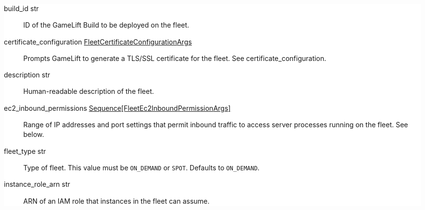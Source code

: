 <a data-swiftype-name="resource-property" data-swiftype-type="text" href="#build_id_python" style="color: inherit; text-decoration: inherit;">build_<wbr>id</a>
</span>
        <span class="property-indicator"></span>
        <span class="property-type">str</span>
    </dt>
    <dd><p>ID of the GameLift Build to be deployed on the fleet.</p>
</dd><dt class="property-optional"
            title="Optional">
        <span id="certificate_configuration_python">
<a data-swiftype-name="resource-property" data-swiftype-type="text" href="#certificate_configuration_python" style="color: inherit; text-decoration: inherit;">certificate_<wbr>configuration</a>
</span>
        <span class="property-indicator"></span>
        <span class="property-type"><a href="#fleetcertificateconfiguration">Fleet<wbr>Certificate<wbr>Configuration<wbr>Args</a></span>
    </dt>
    <dd><p>Prompts GameLift to generate a TLS/SSL certificate for the fleet. See certificate_configuration.</p>
</dd><dt class="property-optional"
            title="Optional">
        <span id="description_python">
<a data-swiftype-name="resource-property" data-swiftype-type="text" href="#description_python" style="color: inherit; text-decoration: inherit;">description</a>
</span>
        <span class="property-indicator"></span>
        <span class="property-type">str</span>
    </dt>
    <dd><p>Human-readable description of the fleet.</p>
</dd><dt class="property-optional"
            title="Optional">
        <span id="ec2_inbound_permissions_python">
<a data-swiftype-name="resource-property" data-swiftype-type="text" href="#ec2_inbound_permissions_python" style="color: inherit; text-decoration: inherit;">ec2_<wbr>inbound_<wbr>permissions</a>
</span>
        <span class="property-indicator"></span>
        <span class="property-type"><a href="#fleetec2inboundpermission">Sequence[Fleet<wbr>Ec2Inbound<wbr>Permission<wbr>Args]</a></span>
    </dt>
    <dd><p>Range of IP addresses and port settings that permit inbound traffic to access server processes running on the fleet. See below.</p>
</dd><dt class="property-optional"
            title="Optional">
        <span id="fleet_type_python">
<a data-swiftype-name="resource-property" data-swiftype-type="text" href="#fleet_type_python" style="color: inherit; text-decoration: inherit;">fleet_<wbr>type</a>
</span>
        <span class="property-indicator"></span>
        <span class="property-type">str</span>
    </dt>
    <dd><p>Type of fleet. This value must be <code>ON_DEMAND</code> or <code>SPOT</code>. Defaults to <code>ON_DEMAND</code>.</p>
</dd><dt class="property-optional"
            title="Optional">
        <span id="instance_role_arn_python">
<a data-swiftype-name="resource-property" data-swiftype-type="text" href="#instance_role_arn_python" style="color: inherit; text-decoration: inherit;">instance_<wbr>role_<wbr>arn</a>
</span>
        <span class="property-indicator"></span>
        <span class="property-type">str</span>
    </dt>
    <dd><p>ARN of an IAM role that instances in the fleet can assume.</p>
</dd><dt class="property-optional"
            title="Optional">